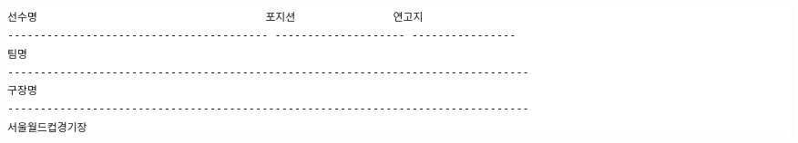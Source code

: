 ```
선수명                                   포지션               연고지
---------------------------------------- -------------------- ----------------
팀명
--------------------------------------------------------------------------------
구장명
--------------------------------------------------------------------------------
서울월드컵경기장
```

